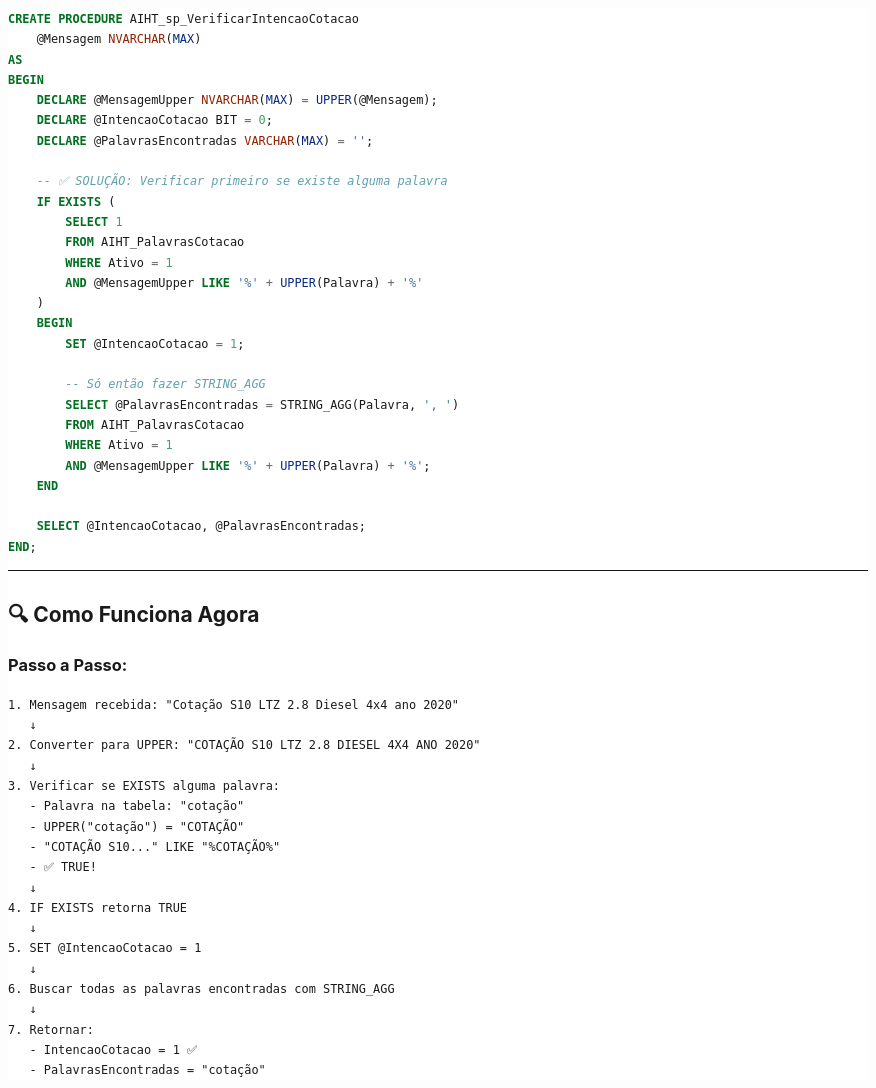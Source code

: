 ```sql
CREATE PROCEDURE AIHT_sp_VerificarIntencaoCotacao
    @Mensagem NVARCHAR(MAX)
AS
BEGIN
    DECLARE @MensagemUpper NVARCHAR(MAX) = UPPER(@Mensagem);
    DECLARE @IntencaoCotacao BIT = 0;
    DECLARE @PalavrasEncontradas VARCHAR(MAX) = '';
    
    -- ✅ SOLUÇÃO: Verificar primeiro se existe alguma palavra
    IF EXISTS (
        SELECT 1 
        FROM AIHT_PalavrasCotacao
        WHERE Ativo = 1
        AND @MensagemUpper LIKE '%' + UPPER(Palavra) + '%'
    )
    BEGIN
        SET @IntencaoCotacao = 1;
        
        -- Só então fazer STRING_AGG
        SELECT @PalavrasEncontradas = STRING_AGG(Palavra, ', ')
        FROM AIHT_PalavrasCotacao
        WHERE Ativo = 1
        AND @MensagemUpper LIKE '%' + UPPER(Palavra) + '%';
    END
    
    SELECT @IntencaoCotacao, @PalavrasEncontradas;
END;
```

---

## 🔍 Como Funciona Agora

### **Passo a Passo:**

```
1. Mensagem recebida: "Cotação S10 LTZ 2.8 Diesel 4x4 ano 2020"
   ↓
2. Converter para UPPER: "COTAÇÃO S10 LTZ 2.8 DIESEL 4X4 ANO 2020"
   ↓
3. Verificar se EXISTS alguma palavra:
   - Palavra na tabela: "cotação"
   - UPPER("cotação") = "COTAÇÃO"
   - "COTAÇÃO S10..." LIKE "%COTAÇÃO%"
   - ✅ TRUE!
   ↓
4. IF EXISTS retorna TRUE
   ↓
5. SET @IntencaoCotacao = 1
   ↓
6. Buscar todas as palavras encontradas com STRING_AGG
   ↓
7. Retornar:
   - IntencaoCotacao = 1 ✅
   - PalavrasEncontradas = "cotação"
```
